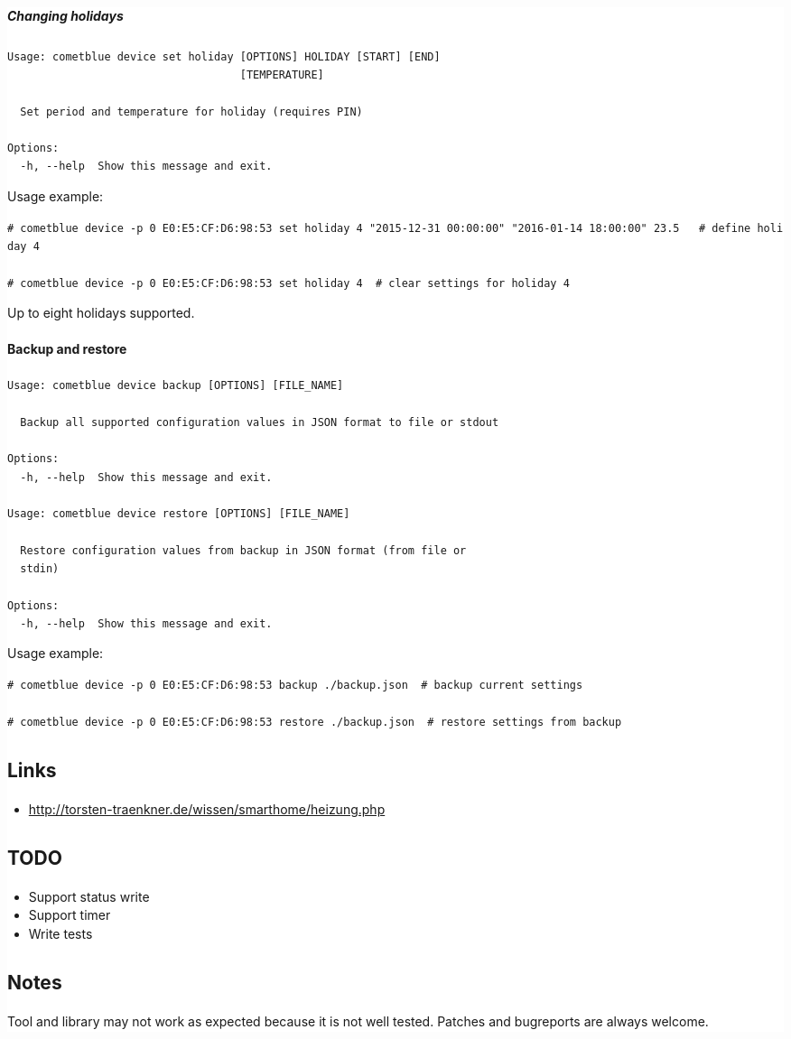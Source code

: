 ##### Changing holidays
```
Usage: cometblue device set holiday [OPTIONS] HOLIDAY [START] [END]
                                    [TEMPERATURE]

  Set period and temperature for holiday (requires PIN)

Options:
  -h, --help  Show this message and exit.
```
Usage example:
```
# cometblue device -p 0 E0:E5:CF:D6:98:53 set holiday 4 "2015-12-31 00:00:00" "2016-01-14 18:00:00" 23.5   # define holiday 4

# cometblue device -p 0 E0:E5:CF:D6:98:53 set holiday 4  # clear settings for holiday 4
```
Up to eight holidays supported.

#### Backup and restore
```
Usage: cometblue device backup [OPTIONS] [FILE_NAME]

  Backup all supported configuration values in JSON format to file or stdout

Options:
  -h, --help  Show this message and exit.

Usage: cometblue device restore [OPTIONS] [FILE_NAME]

  Restore configuration values from backup in JSON format (from file or
  stdin)

Options:
  -h, --help  Show this message and exit.
```
Usage example:
```
# cometblue device -p 0 E0:E5:CF:D6:98:53 backup ./backup.json  # backup current settings

# cometblue device -p 0 E0:E5:CF:D6:98:53 restore ./backup.json  # restore settings from backup
```

## Links
- http://torsten-traenkner.de/wissen/smarthome/heizung.php

## TODO
- Support status write
- Support timer
- Write tests

## Notes
Tool and library may not work as expected because it is not well tested. Patches and bugreports are always welcome.

